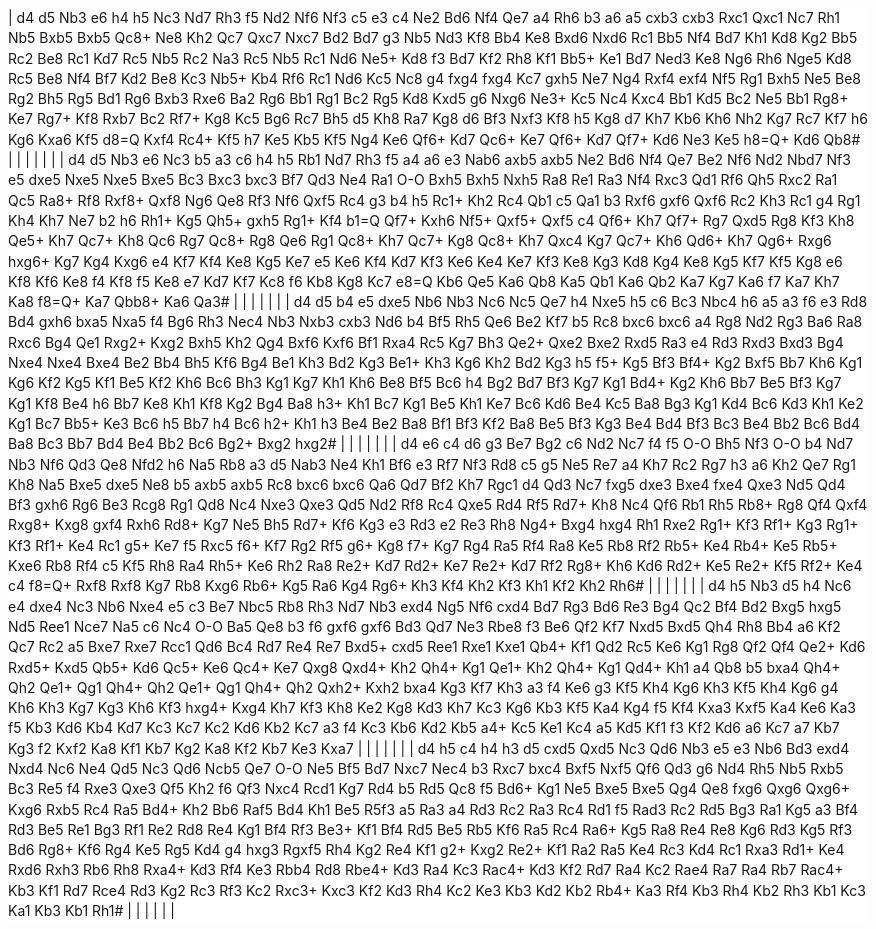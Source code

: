 | d4 d5 Nb3 e6 h4 h5 Nc3 Nd7 Rh3 f5 Nd2 Nf6 Nf3 c5 e3 c4 Ne2 Bd6 Nf4 Qe7 a4 Rh6 b3 a6 a5 cxb3 cxb3 Rxc1 Qxc1 Nc7 Rh1 Nb5 Bxb5 Bxb5 Qc8+ Ne8 Kh2 Qc7 Qxc7 Nxc7 Bd2 Bd7 g3 Nb5 Nd3 Kf8 Bb4 Ke8 Bxd6 Nxd6 Rc1 Bb5 Nf4 Bd7 Kh1 Kd8 Kg2 Bb5 Rc2 Be8 Rc1 Kd7 Rc5 Nb5 Rc2 Na3 Rc5 Nb5 Rc1 Nd6 Ne5+ Kd8 f3 Bd7 Kf2 Rh8 Kf1 Bb5+ Ke1 Bd7 Ned3 Ke8 Ng6 Rh6 Nge5 Kd8 Rc5 Be8 Nf4 Bf7 Kd2 Be8 Kc3 Nb5+ Kb4 Rf6 Rc1 Nd6 Kc5 Nc8 g4 fxg4 fxg4 Kc7 gxh5 Ne7 Ng4 Rxf4 exf4 Nf5 Rg1 Bxh5 Ne5 Be8 Rg2 Bh5 Rg5 Bd1 Rg6 Bxb3 Rxe6 Ba2 Rg6 Bb1 Rg1 Bc2 Rg5 Kd8 Kxd5 g6 Nxg6 Ne3+ Kc5 Nc4 Kxc4 Bb1 Kd5 Bc2 Ne5 Bb1 Rg8+ Ke7 Rg7+ Kf8 Rxb7 Bc2 Rf7+ Kg8 Kc5 Bg6 Rc7 Bh5 d5 Kh8 Ra7 Kg8 d6 Bf3 Nxf3 Kf8 h5 Kg8 d7 Kh7 Kb6 Kh6 Nh2 Kg7 Rc7 Kf7 h6 Kg6 Kxa6 Kf5 d8=Q Kxf4 Rc4+ Kf5 h7 Ke5 Kb5 Kf5 Ng4 Ke6 Qf6+ Kd7 Qc6+ Ke7 Qf6+ Kd7 Qf7+ Kd6 Ne3 Ke5 h8=Q+ Kd6 Qb8# |  |  |  |  |  |
| d4 d5 Nb3 e6 Nc3 b5 a3 c6 h4 h5 Rb1 Nd7 Rh3 f5 a4 a6 e3 Nab6 axb5 axb5 Ne2 Bd6 Nf4 Qe7 Be2 Nf6 Nd2 Nbd7 Nf3 e5 dxe5 Nxe5 Nxe5 Bxe5 Bc3 Bxc3 bxc3 Bf7 Qd3 Ne4 Ra1 O-O Bxh5 Bxh5 Nxh5 Ra8 Re1 Ra3 Nf4 Rxc3 Qd1 Rf6 Qh5 Rxc2 Ra1 Qc5 Ra8+ Rf8 Rxf8+ Qxf8 Ng6 Qe8 Rf3 Nf6 Qxf5 Rc4 g3 b4 h5 Rc1+ Kh2 Rc4 Qb1 c5 Qa1 b3 Rxf6 gxf6 Qxf6 Rc2 Kh3 Rc1 g4 Rg1 Kh4 Kh7 Ne7 b2 h6 Rh1+ Kg5 Qh5+ gxh5 Rg1+ Kf4 b1=Q Qf7+ Kxh6 Nf5+ Qxf5+ Qxf5 c4 Qf6+ Kh7 Qf7+ Rg7 Qxd5 Rg8 Kf3 Kh8 Qe5+ Kh7 Qc7+ Kh8 Qc6 Rg7 Qc8+ Rg8 Qe6 Rg1 Qc8+ Kh7 Qc7+ Kg8 Qc8+ Kh7 Qxc4 Kg7 Qc7+ Kh6 Qd6+ Kh7 Qg6+ Rxg6 hxg6+ Kg7 Kg4 Kxg6 e4 Kf7 Kf4 Ke8 Kg5 Ke7 e5 Ke6 Kf4 Kd7 Kf3 Ke6 Ke4 Ke7 Kf3 Ke8 Kg3 Kd8 Kg4 Ke8 Kg5 Kf7 Kf5 Kg8 e6 Kf8 Kf6 Ke8 f4 Kf8 f5 Ke8 e7 Kd7 Kf7 Kc8 f6 Kb8 Kg8 Kc7 e8=Q Kb6 Qe5 Ka6 Qb8 Ka5 Qb1 Ka6 Qb2 Ka7 Kg7 Ka6 f7 Ka7 Kh7 Ka8 f8=Q+ Ka7 Qbb8+ Ka6 Qa3# |  |  |  |  |  |
| d4 d5 b4 e5 dxe5 Nb6 Nb3 Nc6 Nc5 Qe7 h4 Nxe5 h5 c6 Bc3 Nbc4 h6 a5 a3 f6 e3 Rd8 Bd4 gxh6 bxa5 Nxa5 f4 Bg6 Rh3 Nec4 Nb3 Nxb3 cxb3 Nd6 b4 Bf5 Rh5 Qe6 Be2 Kf7 b5 Rc8 bxc6 bxc6 a4 Rg8 Nd2 Rg3 Ba6 Ra8 Rxc6 Bg4 Qe1 Rxg2+ Kxg2 Bxh5 Kh2 Qg4 Bxf6 Kxf6 Bf1 Rxa4 Rc5 Kg7 Bh3 Qe2+ Qxe2 Bxe2 Rxd5 Ra3 e4 Rd3 Rxd3 Bxd3 Bg4 Nxe4 Nxe4 Bxe4 Be2 Bb4 Bh5 Kf6 Bg4 Be1 Kh3 Bd2 Kg3 Be1+ Kh3 Kg6 Kh2 Bd2 Kg3 h5 f5+ Kg5 Bf3 Bf4+ Kg2 Bxf5 Bb7 Kh6 Kg1 Kg6 Kf2 Kg5 Kf1 Be5 Kf2 Kh6 Bc6 Bh3 Kg1 Kg7 Kh1 Kh6 Be8 Bf5 Bc6 h4 Bg2 Bd7 Bf3 Kg7 Kg1 Bd4+ Kg2 Kh6 Bb7 Be5 Bf3 Kg7 Kg1 Kf8 Be4 h6 Bb7 Ke8 Kh1 Kf8 Kg2 Bg4 Ba8 h3+ Kh1 Bc7 Kg1 Be5 Kh1 Ke7 Bc6 Kd6 Be4 Kc5 Ba8 Bg3 Kg1 Kd4 Bc6 Kd3 Kh1 Ke2 Kg1 Bc7 Bb5+ Ke3 Bc6 h5 Bb7 h4 Bc6 h2+ Kh1 h3 Be4 Be2 Ba8 Bf1 Bf3 Kf2 Ba8 Be5 Bf3 Kg3 Be4 Bd4 Bf3 Bc3 Be4 Bb2 Bc6 Bd4 Ba8 Bc3 Bb7 Bd4 Be4 Bb2 Bc6 Bg2+ Bxg2 hxg2# |  |  |  |  |  |
| d4 e6 c4 d6 g3 Be7 Bg2 c6 Nd2 Nc7 f4 f5 O-O Bh5 Nf3 O-O b4 Nd7 Nb3 Nf6 Qd3 Qe8 Nfd2 h6 Na5 Rb8 a3 d5 Nab3 Ne4 Kh1 Bf6 e3 Rf7 Nf3 Rd8 c5 g5 Ne5 Re7 a4 Kh7 Rc2 Rg7 h3 a6 Kh2 Qe7 Rg1 Kh8 Na5 Bxe5 dxe5 Ne8 b5 axb5 axb5 Rc8 bxc6 bxc6 Qa6 Qd7 Bf2 Kh7 Rgc1 d4 Qd3 Nc7 fxg5 dxe3 Bxe4 fxe4 Qxe3 Nd5 Qd4 Bf3 gxh6 Rg6 Be3 Rcg8 Rg1 Qd8 Nc4 Nxe3 Qxe3 Qd5 Nd2 Rf8 Rc4 Qxe5 Rd4 Rf5 Rd7+ Kh8 Nc4 Qf6 Rb1 Rh5 Rb8+ Rg8 Qf4 Qxf4 Rxg8+ Kxg8 gxf4 Rxh6 Rd8+ Kg7 Ne5 Bh5 Rd7+ Kf6 Kg3 e3 Rd3 e2 Re3 Rh8 Ng4+ Bxg4 hxg4 Rh1 Rxe2 Rg1+ Kf3 Rf1+ Kg3 Rg1+ Kf3 Rf1+ Ke4 Rc1 g5+ Ke7 f5 Rxc5 f6+ Kf7 Rg2 Rf5 g6+ Kg8 f7+ Kg7 Rg4 Ra5 Rf4 Ra8 Ke5 Rb8 Rf2 Rb5+ Ke4 Rb4+ Ke5 Rb5+ Kxe6 Rb8 Rf4 c5 Kf5 Rh8 Ra4 Rh5+ Ke6 Rh2 Ra8 Re2+ Kd7 Rd2+ Ke7 Re2+ Kd7 Rf2 Rg8+ Kh6 Kd6 Rd2+ Ke5 Re2+ Kf5 Rf2+ Ke4 c4 f8=Q+ Rxf8 Rxf8 Kg7 Rb8 Kxg6 Rb6+ Kg5 Ra6 Kg4 Rg6+ Kh3 Kf4 Kh2 Kf3 Kh1 Kf2 Kh2 Rh6# |  |  |  |  |  |
| d4 h5 Nb3 d5 h4 Nc6 e4 dxe4 Nc3 Nb6 Nxe4 e5 c3 Be7 Nbc5 Rb8 Rh3 Nd7 Nb3 exd4 Ng5 Nf6 cxd4 Bd7 Rg3 Bd6 Re3 Bg4 Qc2 Bf4 Bd2 Bxg5 hxg5 Nd5 Ree1 Nce7 Na5 c6 Nc4 O-O Ba5 Qe8 b3 f6 gxf6 gxf6 Bd3 Qd7 Ne3 Rbe8 f3 Be6 Qf2 Kf7 Nxd5 Bxd5 Qh4 Rh8 Bb4 a6 Kf2 Qc7 Rc2 a5 Bxe7 Rxe7 Rcc1 Qd6 Bc4 Rd7 Re4 Re7 Bxd5+ cxd5 Ree1 Rxe1 Kxe1 Qb4+ Kf1 Qd2 Rc5 Ke6 Kg1 Rg8 Qf2 Qf4 Qe2+ Kd6 Rxd5+ Kxd5 Qb5+ Kd6 Qc5+ Ke6 Qc4+ Ke7 Qxg8 Qxd4+ Kh2 Qh4+ Kg1 Qe1+ Kh2 Qh4+ Kg1 Qd4+ Kh1 a4 Qb8 b5 bxa4 Qh4+ Qh2 Qe1+ Qg1 Qh4+ Qh2 Qe1+ Qg1 Qh4+ Qh2 Qxh2+ Kxh2 bxa4 Kg3 Kf7 Kh3 a3 f4 Ke6 g3 Kf5 Kh4 Kg6 Kh3 Kf5 Kh4 Kg6 g4 Kh6 Kh3 Kg7 Kg3 Kh6 Kf3 hxg4+ Kxg4 Kh7 Kf3 Kh8 Ke2 Kg8 Kd3 Kh7 Kc3 Kg6 Kb3 Kf5 Ka4 Kg4 f5 Kf4 Kxa3 Kxf5 Ka4 Ke6 Ka3 f5 Kb3 Kd6 Kb4 Kd7 Kc3 Kc7 Kc2 Kd6 Kb2 Kc7 a3 f4 Kc3 Kb6 Kd2 Kb5 a4+ Kc5 Ke1 Kc4 a5 Kd5 Kf1 f3 Kf2 Kd6 a6 Kc7 a7 Kb7 Kg3 f2 Kxf2 Ka8 Kf1 Kb7 Kg2 Ka8 Kf2 Kb7 Ke3 Kxa7 |  |  |  |  |  |
| d4 h5 c4 h4 h3 d5 cxd5 Qxd5 Nc3 Qd6 Nb3 e5 e3 Nb6 Bd3 exd4 Nxd4 Nc6 Ne4 Qd5 Nc3 Qd6 Ncb5 Qe7 O-O Ne5 Bf5 Bd7 Nxc7 Nec4 b3 Rxc7 bxc4 Bxf5 Nxf5 Qf6 Qd3 g6 Nd4 Rh5 Nb5 Rxb5 Bc3 Re5 f4 Rxe3 Qxe3 Qf5 Kh2 f6 Qf3 Nxc4 Rcd1 Kg7 Rd4 b5 Rd5 Qc8 f5 Bd6+ Kg1 Ne5 Bxe5 Bxe5 Qg4 Qe8 fxg6 Qxg6 Qxg6+ Kxg6 Rxb5 Rc4 Ra5 Bd4+ Kh2 Bb6 Raf5 Bd4 Kh1 Be5 R5f3 a5 Ra3 a4 Rd3 Rc2 Ra3 Rc4 Rd1 f5 Rad3 Rc2 Rd5 Bg3 Ra1 Kg5 a3 Bf4 Rd3 Be5 Re1 Bg3 Rf1 Re2 Rd8 Re4 Kg1 Bf4 Rf3 Be3+ Kf1 Bf4 Rd5 Be5 Rb5 Kf6 Ra5 Rc4 Ra6+ Kg5 Ra8 Re4 Re8 Kg6 Rd3 Kg5 Rf3 Bd6 Rg8+ Kf6 Rg4 Ke5 Rg5 Kd4 g4 hxg3 Rgxf5 Rh4 Kg2 Re4 Kf1 g2+ Kxg2 Re2+ Kf1 Ra2 Ra5 Ke4 Rc3 Kd4 Rc1 Rxa3 Rd1+ Ke4 Rxd6 Rxh3 Rb6 Rh8 Rxa4+ Kd3 Rf4 Ke3 Rbb4 Rd8 Rbe4+ Kd3 Ra4 Kc3 Rac4+ Kd3 Kf2 Rd7 Ra4 Kc2 Rae4 Ra7 Ra4 Rb7 Rac4+ Kb3 Kf1 Rd7 Rce4 Rd3 Kg2 Rc3 Rf3 Kc2 Rxc3+ Kxc3 Kf2 Kd3 Rh4 Kc2 Ke3 Kb3 Kd2 Kb2 Rb4+ Ka3 Rf4 Kb3 Rh4 Kb2 Rh3 Kb1 Kc3 Ka1 Kb3 Kb1 Rh1# |  |  |  |  |  |